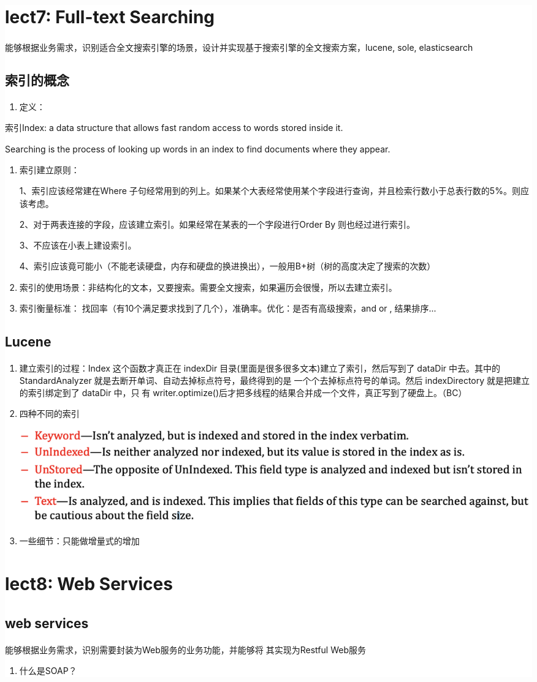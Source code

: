 # lect7: Full-text Searching

能够根据业务需求，识别适合全文搜索引擎的场景，设计并实现基于搜索引擎的全文搜索方案，lucene, sole, elasticsearch

## 索引的概念

1. 定义：

索引Index:  a data structure that allows fast random access to words stored	inside it.

Searching	is	the	process	of	looking	up	words	in	an	index to find documents	where	they	appear.

1. 索引建立原则：
    
    1、索引应该经常建在Where 子句经常用到的列上。如果某个大表经常使用某个字段进行查询，并且检索行数小于总表行数的5%。则应该考虑。
    
    2、对于两表连接的字段，应该建立索引。如果经常在某表的一个字段进行Order By 则也经过进行索引。
    
    3、不应该在小表上建设索引。
    
    4、索引应该竟可能小（不能老读硬盘，内存和硬盘的换进换出），一般用B+树（树的高度决定了搜索的次数）
    
2. 索引的使用场景：非结构化的文本，又要搜索。需要全文搜索，如果遍历会很慢，所以去建立索引。
3. 索引衡量标准： 找回率（有10个满足要求找到了几个），准确率。优化：是否有高级搜索，and or , 结果排序...

## Lucene

1. 建立索引的过程：Index 这个函数才真正在 indexDir 目录(里面是很多很多文本)建立了索引，然后写到了 dataDir 中去。其中的 StandardAnalyzer 就是去断开单词、自动去掉标点符号，最终得到的是 一个个去掉标点符号的单词。然后 indexDirectory 就是把建立的索引绑定到了 dataDir 中，只 有 writer.optimize()后才把多线程的结果合并成一个文件，真正写到了硬盘上。（BC）
2. 四种不同的索引
    
    ![Untitled](%E6%9C%9F%E6%9C%AB%E6%8F%90%E7%BA%B2%20f34b0ce1cd564109ad4a55f502050628/Untitled%207.png)
    
3. 一些细节：只能做增量式的增加

# lect8: Web Services

## web services

能够根据业务需求，识别需要封装为Web服务的业务功能，并能够将 其实现为Restful Web服务

1. 什么是SOAP？
